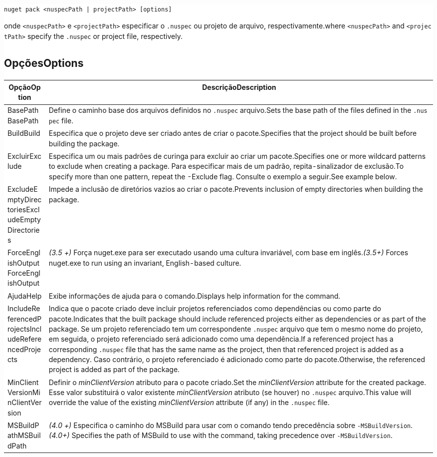 ```
nuget pack <nuspecPath | projectPath> [options]
```

<span data-ttu-id="84767-111">onde `<nuspecPath>` e `<projectPath>` especificar o `.nuspec` ou projeto de arquivo, respectivamente.</span><span class="sxs-lookup"><span data-stu-id="84767-111">where `<nuspecPath>` and `<projectPath>` specify the `.nuspec` or project file, respectively.</span></span>

## <a name="options"></a><span data-ttu-id="84767-112">Opções</span><span class="sxs-lookup"><span data-stu-id="84767-112">Options</span></span>

| <span data-ttu-id="84767-113">Opção</span><span class="sxs-lookup"><span data-stu-id="84767-113">Option</span></span> | <span data-ttu-id="84767-114">Descrição</span><span class="sxs-lookup"><span data-stu-id="84767-114">Description</span></span> |
| --- | --- |
| <span data-ttu-id="84767-115">BasePath</span><span class="sxs-lookup"><span data-stu-id="84767-115">BasePath</span></span> | <span data-ttu-id="84767-116">Define o caminho base dos arquivos definidos no `.nuspec` arquivo.</span><span class="sxs-lookup"><span data-stu-id="84767-116">Sets the base path of the files defined in the `.nuspec` file.</span></span> |
| <span data-ttu-id="84767-117">Build</span><span class="sxs-lookup"><span data-stu-id="84767-117">Build</span></span> | <span data-ttu-id="84767-118">Especifica que o projeto deve ser criado antes de criar o pacote.</span><span class="sxs-lookup"><span data-stu-id="84767-118">Specifies that the project should be built before building the package.</span></span> |
| <span data-ttu-id="84767-119">Excluir</span><span class="sxs-lookup"><span data-stu-id="84767-119">Exclude</span></span> | <span data-ttu-id="84767-120">Especifica um ou mais padrões de curinga para excluir ao criar um pacote.</span><span class="sxs-lookup"><span data-stu-id="84767-120">Specifies one or more wildcard patterns to exclude when creating a package.</span></span> <span data-ttu-id="84767-121">Para especificar mais de um padrão, repita-sinalizador de exclusão.</span><span class="sxs-lookup"><span data-stu-id="84767-121">To specify more than one pattern, repeat the -Exclude flag.</span></span> <span data-ttu-id="84767-122">Consulte o exemplo a seguir.</span><span class="sxs-lookup"><span data-stu-id="84767-122">See example below.</span></span> |
| <span data-ttu-id="84767-123">ExcludeEmptyDirectories</span><span class="sxs-lookup"><span data-stu-id="84767-123">ExcludeEmptyDirectories</span></span> | <span data-ttu-id="84767-124">Impede a inclusão de diretórios vazios ao criar o pacote.</span><span class="sxs-lookup"><span data-stu-id="84767-124">Prevents inclusion of empty directories when building the package.</span></span> |
| <span data-ttu-id="84767-125">ForceEnglishOutput</span><span class="sxs-lookup"><span data-stu-id="84767-125">ForceEnglishOutput</span></span> | <span data-ttu-id="84767-126">*(3.5 +)*  Força nuget.exe para ser executado usando uma cultura invariável, com base em inglês.</span><span class="sxs-lookup"><span data-stu-id="84767-126">*(3.5+)* Forces nuget.exe to run using an invariant, English-based culture.</span></span> |
| <span data-ttu-id="84767-127">Ajuda</span><span class="sxs-lookup"><span data-stu-id="84767-127">Help</span></span> | <span data-ttu-id="84767-128">Exibe informações de ajuda para o comando.</span><span class="sxs-lookup"><span data-stu-id="84767-128">Displays help information for the command.</span></span> |
| <span data-ttu-id="84767-129">IncludeReferencedProjects</span><span class="sxs-lookup"><span data-stu-id="84767-129">IncludeReferencedProjects</span></span> | <span data-ttu-id="84767-130">Indica que o pacote criado deve incluir projetos referenciados como dependências ou como parte do pacote.</span><span class="sxs-lookup"><span data-stu-id="84767-130">Indicates that the built package should include referenced projects either as dependencies or as part of the package.</span></span> <span data-ttu-id="84767-131">Se um projeto referenciado tem um correspondente `.nuspec` arquivo que tem o mesmo nome do projeto, em seguida, o projeto referenciado será adicionado como uma dependência.</span><span class="sxs-lookup"><span data-stu-id="84767-131">If a referenced project has a corresponding `.nuspec` file that has the same name as the project, then that referenced project is added as a dependency.</span></span> <span data-ttu-id="84767-132">Caso contrário, o projeto referenciado é adicionado como parte do pacote.</span><span class="sxs-lookup"><span data-stu-id="84767-132">Otherwise, the referenced project is added as part of the package.</span></span> |
| <span data-ttu-id="84767-133">MinClientVersion</span><span class="sxs-lookup"><span data-stu-id="84767-133">MinClientVersion</span></span> | <span data-ttu-id="84767-134">Definir o *minClientVersion* atributo para o pacote criado.</span><span class="sxs-lookup"><span data-stu-id="84767-134">Set the *minClientVersion* attribute for the created package.</span></span> <span data-ttu-id="84767-135">Esse valor substituirá o valor existente *minClientVersion* atributo (se houver) no `.nuspec` arquivo.</span><span class="sxs-lookup"><span data-stu-id="84767-135">This value will override the value of the existing *minClientVersion* attribute (if any) in the `.nuspec` file.</span></span> |
| <span data-ttu-id="84767-136">MSBuildPath</span><span class="sxs-lookup"><span data-stu-id="84767-136">MSBuildPath</span></span> | <span data-ttu-id="84767-137">*(4.0 +)*  Especifica o caminho do MSBuild para usar com o comando tendo precedência sobre `-MSBuildVersion`.</span><span class="sxs-lookup"><span data-stu-id="84767-137">*(4.0+)* Specifies the path of MSBuild to use with the command, taking precedence over `-MSBuildVersion`.</span></span> |